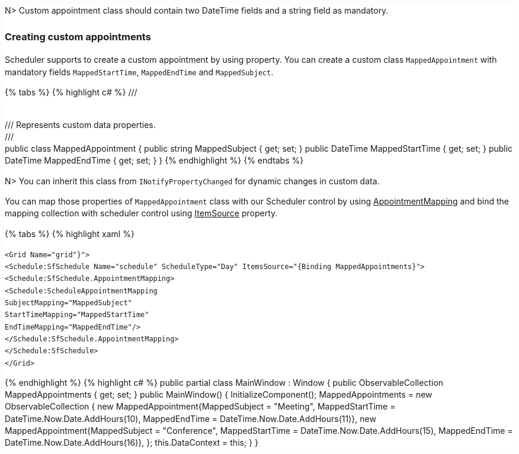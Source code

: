 N> Custom appointment class should contain two DateTime fields and a string field as mandatory.

### Creating custom appointments
Scheduler supports to create a custom appointment by using property. You can create a custom class `MappedAppointment` with mandatory fields `MappedStartTime`, `MappedEndTime` and `MappedSubject`.

{% tabs %}
{% highlight c# %}
/// <summary>   
/// Represents custom data properties.   
/// </summary> 
public class MappedAppointment
{
    public string MappedSubject { get; set; }
    public DateTime MappedStartTime { get; set; }
    public DateTime MappedEndTime { get; set; }
}
{% endhighlight %}
{% endtabs %}

N> You can inherit this class from `INotifyPropertyChanged` for dynamic changes in custom data.

You can map those properties of `MappedAppointment` class with our Scheduler control by using [AppointmentMapping](https://help.syncfusion.com/cr/wpf/Syncfusion.SfSchedule.WPF~Syncfusion.UI.Xaml.Schedule.SfSchedule~AppointmentMapping.html) and bind the mapping collection with scheduler control using [ItemSource](https://help.syncfusion.com/cr/wpf/Syncfusion.SfSchedule.WPF~Syncfusion.UI.Xaml.Schedule.SfSchedule~ItemsSource.html) property.

{% tabs %} 
{% highlight xaml %}
<Window x:Class="SfSch eduleWpf.MainWindow"
    xmlns="http://schemas.microsoft.com/winfx/2006/xaml/presentation"
    xmlns:x="http://schemas.microsoft.com/winfx/2006/xaml"
    xmlns:schedule="http://schemas.syncfusion.com/wpf"
    Title="MainWindow" Height="350" Width="525"
    WindowState="Maximized">

    <Grid Name="grid"}">
    <Schedule:SfSchedule Name="schedule" ScheduleType="Day" ItemsSource="{Binding MappedAppointments}">
    <Schedule:SfSchedule.AppointmentMapping>
    <Schedule:ScheduleAppointmentMapping
    SubjectMapping="MappedSubject"
    StartTimeMapping="MappedStartTime"
    EndTimeMapping="MappedEndTime"/>
    </Schedule:SfSchedule.AppointmentMapping>
    </Schedule:SfSchedule>
    </Grid>
</Window>
{% endhighlight %}
{% highlight c# %}
public partial class MainWindow : Window
{
    public ObservableCollection<MappedAppointment> MappedAppointments { get; set; }
    public MainWindow()
    {
        InitializeComponent();
        MappedAppointments = new ObservableCollection<MappedAppointment>
        {
            new MappedAppointment{MappedSubject = "Meeting", MappedStartTime = DateTime.Now.Date.AddHours(10), MappedEndTime = DateTime.Now.Date.AddHours(11)},
            new MappedAppointment{MappedSubject = "Conference", MappedStartTime = DateTime.Now.Date.AddHours(15), MappedEndTime = DateTime.Now.Date.AddHours(16)},
        };
        this.DataContext = this;
    }
}